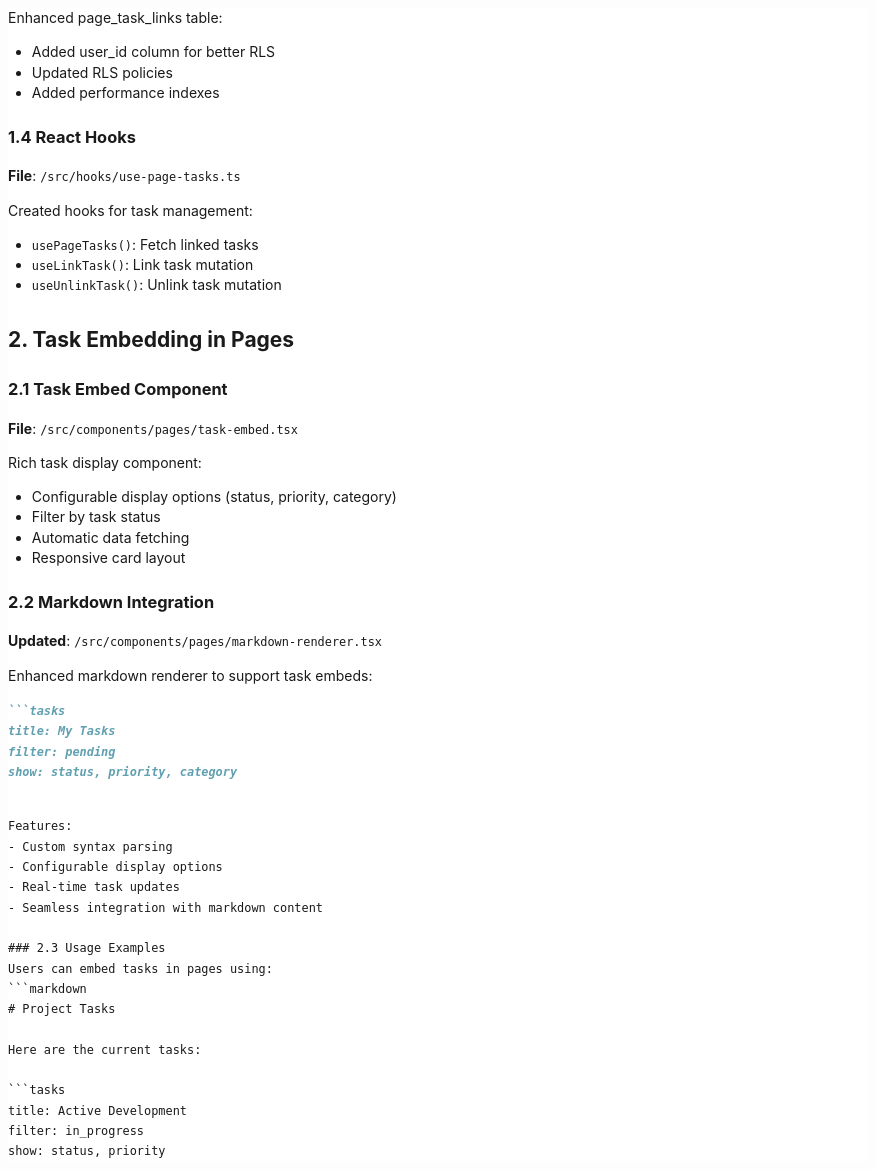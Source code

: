 Enhanced page_task_links table:
- Added user_id column for better RLS
- Updated RLS policies
- Added performance indexes

### 1.4 React Hooks
**File**: `/src/hooks/use-page-tasks.ts`

Created hooks for task management:
- `usePageTasks()`: Fetch linked tasks
- `useLinkTask()`: Link task mutation
- `useUnlinkTask()`: Unlink task mutation

## 2. Task Embedding in Pages

### 2.1 Task Embed Component
**File**: `/src/components/pages/task-embed.tsx`

Rich task display component:
- Configurable display options (status, priority, category)
- Filter by task status
- Automatic data fetching
- Responsive card layout

### 2.2 Markdown Integration
**Updated**: `/src/components/pages/markdown-renderer.tsx`

Enhanced markdown renderer to support task embeds:
```markdown
```tasks
title: My Tasks
filter: pending
show: status, priority, category
```
```

Features:
- Custom syntax parsing
- Configurable display options
- Real-time task updates
- Seamless integration with markdown content

### 2.3 Usage Examples
Users can embed tasks in pages using:
```markdown
# Project Tasks

Here are the current tasks:

```tasks
title: Active Development
filter: in_progress
show: status, priority
```
